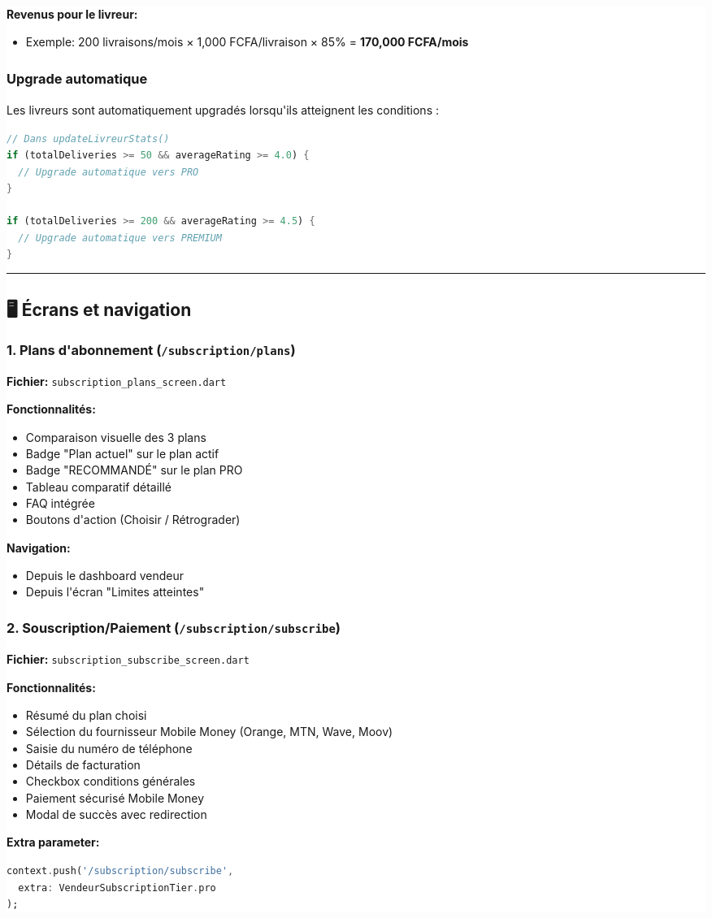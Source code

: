 **Revenus pour le livreur:**
- Exemple: 200 livraisons/mois × 1,000 FCFA/livraison × 85% = **170,000 FCFA/mois**

### Upgrade automatique

Les livreurs sont automatiquement upgradés lorsqu'ils atteignent les conditions :

```dart
// Dans updateLivreurStats()
if (totalDeliveries >= 50 && averageRating >= 4.0) {
  // Upgrade automatique vers PRO
}

if (totalDeliveries >= 200 && averageRating >= 4.5) {
  // Upgrade automatique vers PREMIUM
}
```

---

## 🖥️ Écrans et navigation

### 1. Plans d'abonnement (`/subscription/plans`)

**Fichier:** `subscription_plans_screen.dart`

**Fonctionnalités:**
- Comparaison visuelle des 3 plans
- Badge "Plan actuel" sur le plan actif
- Badge "RECOMMANDÉ" sur le plan PRO
- Tableau comparatif détaillé
- FAQ intégrée
- Boutons d'action (Choisir / Rétrograder)

**Navigation:**
- Depuis le dashboard vendeur
- Depuis l'écran "Limites atteintes"

### 2. Souscription/Paiement (`/subscription/subscribe`)

**Fichier:** `subscription_subscribe_screen.dart`

**Fonctionnalités:**
- Résumé du plan choisi
- Sélection du fournisseur Mobile Money (Orange, MTN, Wave, Moov)
- Saisie du numéro de téléphone
- Détails de facturation
- Checkbox conditions générales
- Paiement sécurisé Mobile Money
- Modal de succès avec redirection

**Extra parameter:**
```dart
context.push('/subscription/subscribe',
  extra: VendeurSubscriptionTier.pro
);
```
